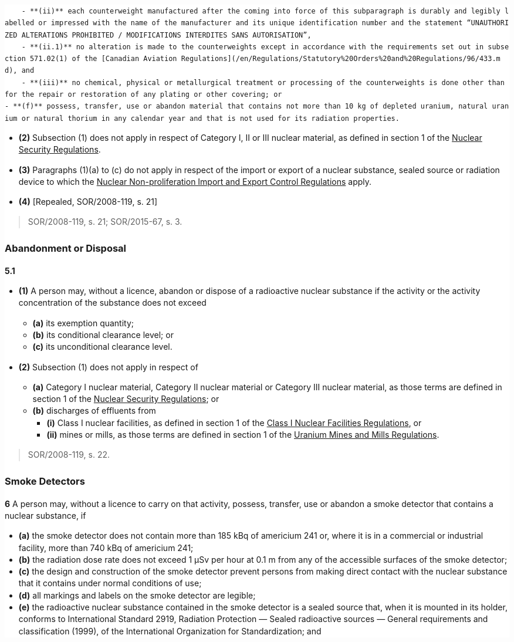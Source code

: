 		- **(ii)** each counterweight manufactured after the coming into force of this subparagraph is durably and legibly labelled or impressed with the name of the manufacturer and its unique identification number and the statement “UNAUTHORIZED ALTERATIONS PROHIBITED / MODIFICATIONS INTERDITES SANS AUTORISATION”,
		- **(ii.1)** no alteration is made to the counterweights except in accordance with the requirements set out in subsection 571.02(1) of the [Canadian Aviation Regulations](/en/Regulations/Statutory%20Orders%20and%20Regulations/96/433.md), and
		- **(iii)** no chemical, physical or metallurgical treatment or processing of the counterweights is done other than for the repair or restoration of any plating or other covering; or
	- **(f)** possess, transfer, use or abandon material that contains not more than 10 kg of depleted uranium, natural uranium or natural thorium in any calendar year and that is not used for its radiation properties.

- **(2)** Subsection (1) does not apply in respect of Category I, II or III nuclear material, as defined in section 1 of the [Nuclear Security Regulations](/en/Regulations/Statutory%20Orders%20and%20Regulations/2000/209.md).

- **(3)** Paragraphs (1)(a) to (c) do not apply in respect of the import or export of a nuclear substance, sealed source or radiation device to which the [Nuclear Non-proliferation Import and Export Control Regulations](/en/Regulations/Statutory%20Orders%20and%20Regulations/2000/210.md) apply.

- **(4)** [Repealed, SOR/2008-119, s. 21]
> SOR/2008-119, s. 21; SOR/2015-67, s. 3.





### Abandonment or Disposal


**5.1** 

- **(1)** A person may, without a licence, abandon or dispose of a radioactive nuclear substance if the activity or the activity concentration of the substance does not exceed
	- **(a)** its exemption quantity;
	- **(b)** its conditional clearance level; or
	- **(c)** its unconditional clearance level.

- **(2)** Subsection (1) does not apply in respect of
	- **(a)** Category I nuclear material, Category II nuclear material or Category III nuclear material, as those terms are defined in section 1 of the [Nuclear Security Regulations](/en/Regulations/Statutory%20Orders%20and%20Regulations/2000/209.md); or
	- **(b)** discharges of effluents from
		- **(i)** Class I nuclear facilities, as defined in section 1 of the [Class I Nuclear Facilities Regulations](/en/Regulations/Statutory%20Orders%20and%20Regulations/2000/204.md), or
		- **(ii)** mines or mills, as those terms are defined in section 1 of the [Uranium Mines and Mills Regulations](/en/Regulations/Statutory%20Orders%20and%20Regulations/2000/206.md).
> SOR/2008-119, s. 22.





### Smoke Detectors


**6** A person may, without a licence to carry on that activity, possess, transfer, use or abandon a smoke detector that contains a nuclear substance, if
- **(a)** the smoke detector does not contain more than 185 kBq of americium 241 or, where it is in a commercial or industrial facility, more than 740 kBq of americium 241;
- **(b)** the radiation dose rate does not exceed 1 µSv per hour at 0.1 m from any of the accessible surfaces of the smoke detector;
- **(c)** the design and construction of the smoke detector prevent persons from making direct contact with the nuclear substance that it contains under normal conditions of use;
- **(d)** all markings and labels on the smoke detector are legible;
- **(e)** the radioactive nuclear substance contained in the smoke detector is a sealed source that, when it is mounted in its holder, conforms to International Standard 2919, Radiation Protection — Sealed radioactive sources — General requirements and classification (1999), of the International Organization for Standardization; and